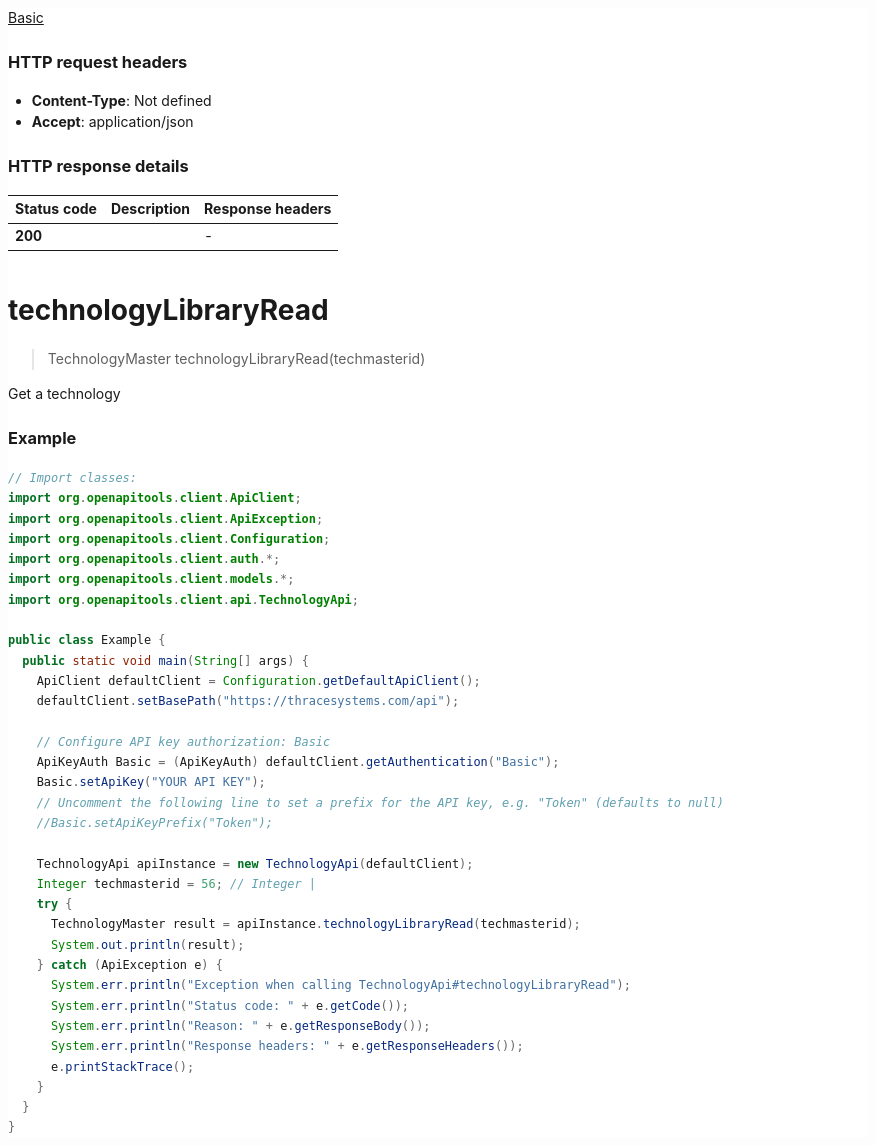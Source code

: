 [Basic](../README.md#Basic)

### HTTP request headers

 - **Content-Type**: Not defined
 - **Accept**: application/json

### HTTP response details
| Status code | Description | Response headers |
|-------------|-------------|------------------|
**200** |  |  -  |

<a name="technologyLibraryRead"></a>
# **technologyLibraryRead**
> TechnologyMaster technologyLibraryRead(techmasterid)



Get a technology

### Example
```java
// Import classes:
import org.openapitools.client.ApiClient;
import org.openapitools.client.ApiException;
import org.openapitools.client.Configuration;
import org.openapitools.client.auth.*;
import org.openapitools.client.models.*;
import org.openapitools.client.api.TechnologyApi;

public class Example {
  public static void main(String[] args) {
    ApiClient defaultClient = Configuration.getDefaultApiClient();
    defaultClient.setBasePath("https://thracesystems.com/api");
    
    // Configure API key authorization: Basic
    ApiKeyAuth Basic = (ApiKeyAuth) defaultClient.getAuthentication("Basic");
    Basic.setApiKey("YOUR API KEY");
    // Uncomment the following line to set a prefix for the API key, e.g. "Token" (defaults to null)
    //Basic.setApiKeyPrefix("Token");

    TechnologyApi apiInstance = new TechnologyApi(defaultClient);
    Integer techmasterid = 56; // Integer | 
    try {
      TechnologyMaster result = apiInstance.technologyLibraryRead(techmasterid);
      System.out.println(result);
    } catch (ApiException e) {
      System.err.println("Exception when calling TechnologyApi#technologyLibraryRead");
      System.err.println("Status code: " + e.getCode());
      System.err.println("Reason: " + e.getResponseBody());
      System.err.println("Response headers: " + e.getResponseHeaders());
      e.printStackTrace();
    }
  }
}
```
